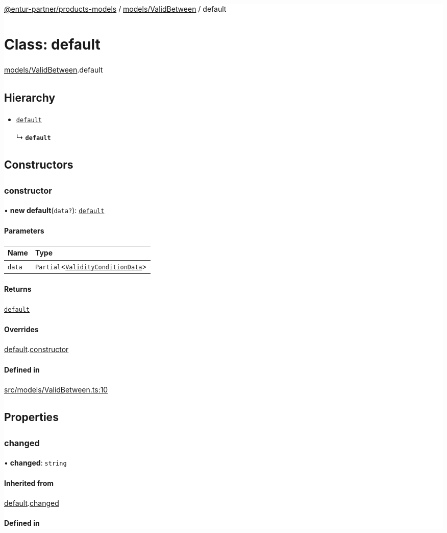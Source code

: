[@entur-partner/products-models](../README.md) / [models/ValidBetween](../modules/models_ValidBetween.md) / default

# Class: default

[models/ValidBetween](../modules/models_ValidBetween.md).default

## Hierarchy

- [`default`](models_ValidityCondition.default.md)

  ↳ **`default`**

## Constructors

### constructor

• **new default**(`data?`): [`default`](models_ValidBetween.default.md)

#### Parameters

| Name | Type |
| :------ | :------ |
| `data` | `Partial`\<[`ValidityConditionData`](../interfaces/types_interfaces.ValidityConditionData.md)\> |

#### Returns

[`default`](models_ValidBetween.default.md)

#### Overrides

[default](models_ValidityCondition.default.md).[constructor](models_ValidityCondition.default.md#constructor)

#### Defined in

[src/models/ValidBetween.ts:10](https://github.com/entur/products-models/blob/main/src/models/ValidBetween.ts#L10)

## Properties

### changed

• **changed**: `string`

#### Inherited from

[default](models_ValidityCondition.default.md).[changed](models_ValidityCondition.default.md#changed)

#### Defined in
